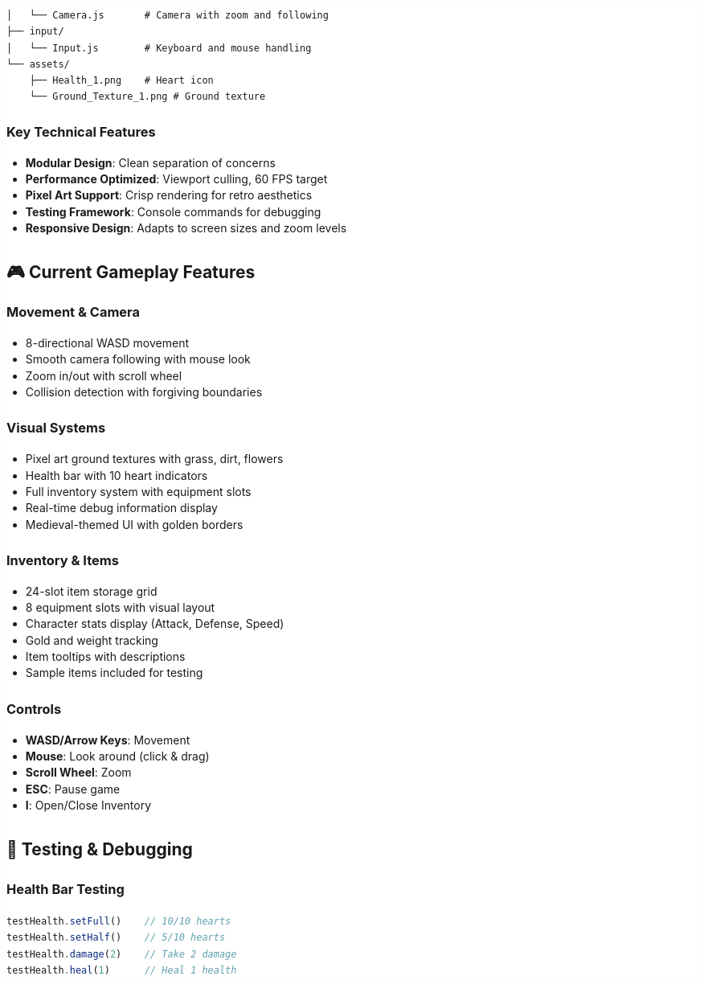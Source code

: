 ```
│   └── Camera.js       # Camera with zoom and following
├── input/
│   └── Input.js        # Keyboard and mouse handling
└── assets/
    ├── Health_1.png    # Heart icon
    └── Ground_Texture_1.png # Ground texture
```

### Key Technical Features
- **Modular Design**: Clean separation of concerns
- **Performance Optimized**: Viewport culling, 60 FPS target
- **Pixel Art Support**: Crisp rendering for retro aesthetics
- **Testing Framework**: Console commands for debugging
- **Responsive Design**: Adapts to screen sizes and zoom levels

## 🎮 Current Gameplay Features

### Movement & Camera
- 8-directional WASD movement
- Smooth camera following with mouse look
- Zoom in/out with scroll wheel
- Collision detection with forgiving boundaries

### Visual Systems
- Pixel art ground textures with grass, dirt, flowers
- Health bar with 10 heart indicators
- Full inventory system with equipment slots
- Real-time debug information display
- Medieval-themed UI with golden borders

### Inventory & Items
- 24-slot item storage grid
- 8 equipment slots with visual layout
- Character stats display (Attack, Defense, Speed)
- Gold and weight tracking
- Item tooltips with descriptions
- Sample items included for testing

### Controls
- **WASD/Arrow Keys**: Movement
- **Mouse**: Look around (click & drag)
- **Scroll Wheel**: Zoom
- **ESC**: Pause game
- **I**: Open/Close Inventory

## 🧪 Testing & Debugging

### Health Bar Testing
```javascript
testHealth.setFull()    // 10/10 hearts
testHealth.setHalf()    // 5/10 hearts
testHealth.damage(2)    // Take 2 damage
testHealth.heal(1)      // Heal 1 health
```
